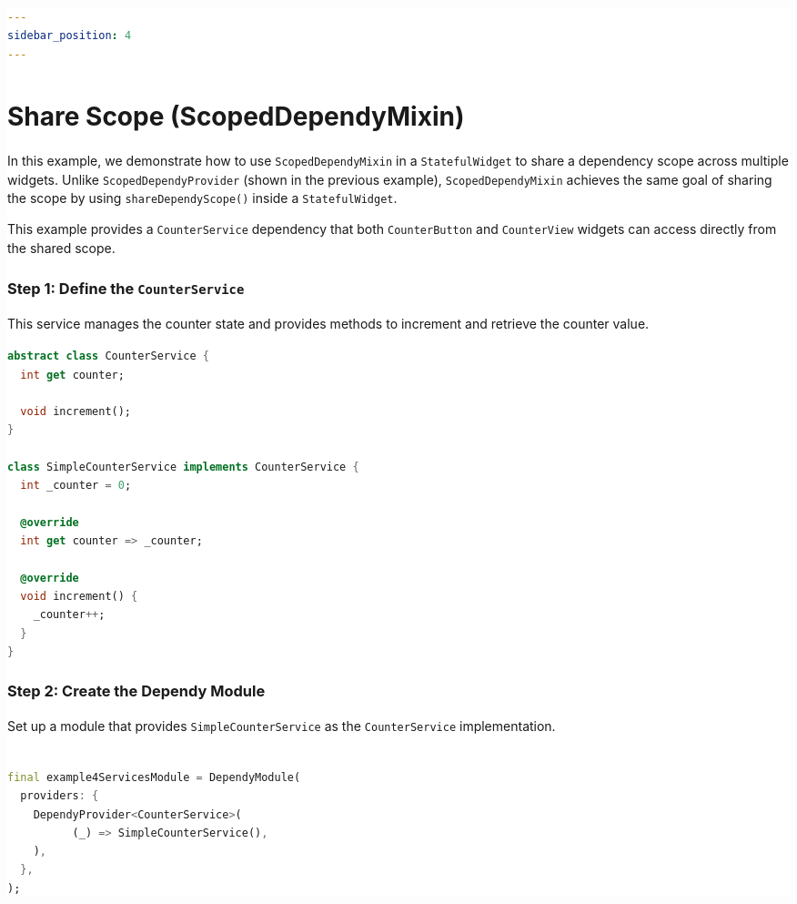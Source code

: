 ```yaml
---
sidebar_position: 4
---
```


# Share Scope (ScopedDependyMixin)

In this example, we demonstrate how to use `ScopedDependyMixin` in a `StatefulWidget` to share a dependency scope across
multiple widgets. Unlike `ScopedDependyProvider` (shown in the previous example), `ScopedDependyMixin` achieves the same
goal of sharing the scope by using `shareDependyScope()` inside a `StatefulWidget`.

This example provides a `CounterService` dependency that both `CounterButton` and `CounterView` widgets can access
directly from the shared scope.

### Step 1: Define the `CounterService`

This service manages the counter state and provides methods to increment and retrieve the counter value.

```dart
abstract class CounterService {
  int get counter;

  void increment();
}

class SimpleCounterService implements CounterService {
  int _counter = 0;

  @override
  int get counter => _counter;

  @override
  void increment() {
    _counter++;
  }
}
```

### Step 2: Create the Dependy Module

Set up a module that provides `SimpleCounterService` as the `CounterService` implementation.

```dart

final example4ServicesModule = DependyModule(
  providers: {
    DependyProvider<CounterService>(
          (_) => SimpleCounterService(),
    ),
  },
);
```
